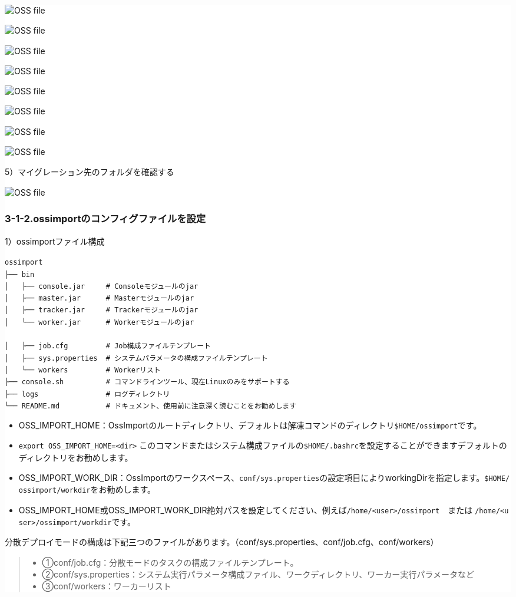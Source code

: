 ![ OSS file ](https://raw.githubusercontent.com/ohiro18/ts.dev/master/content/developer-tools/images/16-OSS_file_02.png "OSS file 02")

![ OSS file ](https://raw.githubusercontent.com/ohiro18/ts.dev/master/content/developer-tools/images/16-OSS_file_03.png "OSS file 03")

![ OSS file ](https://raw.githubusercontent.com/ohiro18/ts.dev/master/content/developer-tools/images/16-OSS_file_04.png "OSS file 04")

![ OSS file ](https://raw.githubusercontent.com/ohiro18/ts.dev/master/content/developer-tools/images/16-OSS_file_05.png "OSS file 05")

![ OSS file ](https://raw.githubusercontent.com/ohiro18/ts.dev/master/content/developer-tools/images/16-OSS_file_06.png "OSS file 06")

![ OSS file ](https://raw.githubusercontent.com/ohiro18/ts.dev/master/content/developer-tools/images/16-OSS_file_07.png "OSS file 07")

![ OSS file ](https://raw.githubusercontent.com/ohiro18/ts.dev/master/content/developer-tools/images/16-OSS_file_08.png "OSS file 08")

![ OSS file ](https://raw.githubusercontent.com/ohiro18/ts.dev/master/content/developer-tools/images/16-OSS_file_09.png "OSS file 09")


5）マイグレーション先のフォルダを確認する

![ OSS file ](https://raw.githubusercontent.com/ohiro18/ts.dev/master/content/developer-tools/images/17-OSS_file.png "OSS file ")


### 3-1-2.ossimportのコンフィグファイルを設定
1）ossimportファイル構成
```
ossimport
├── bin
│   ├── console.jar     # Consoleモジュールのjar
│   ├── master.jar      # Masterモジュールのjar
│   ├── tracker.jar     # Trackerモジュールのjar
│   └── worker.jar      # Workerモジュールのjar

│   ├── job.cfg         # Job構成ファイルテンプレート
│   ├── sys.properties  # システムパラメータの構成ファイルテンプレート
│   └── workers         # Workerリスト
├── console.sh          # コマンドラインツール、現在Linuxのみをサポートする
├── logs                # ログディレクトリ
└── README.md           # ドキュメント、使用前に注意深く読むことをお勧めします
```

* OSS_IMPORT_HOME：OssImportのルートディレクトリ、デフォルトは解凍コマンドのディレクトリ`$HOME/ossimport`です。

* `export OSS_IMPORT_HOME=<dir>` このコマンドまたはシステム構成ファイルの`$HOME/.bashrc`を設定することができますデフォルトのディレクトリをお勧めします。

* OSS_IMPORT_WORK_DIR：OssImportのワークスペース、`conf/sys.properties`の設定項目によりworkingDirを指定します。`$HOME/ossimport/workdir`をお勧めします。

* OSS_IMPORT_HOME或OSS_IMPORT_WORK_DIR絶対パスを設定してください、例えば`/home/<user>/ossimport`　または `/home/<user>/ossimport/workdir`です。

分散デプロイモードの構成は下記三つのファイルがあります。（conf/sys.properties、conf/job.cfg、conf/workers）
> * ①conf/job.cfg：分散モードのタスクの構成ファイルテンプレート。
> * ②conf/sys.properties：システム実行パラメータ構成ファイル、ワークディレクトリ、ワーカー実行パラメータなど
> * ③conf/workers：ワーカーリスト
